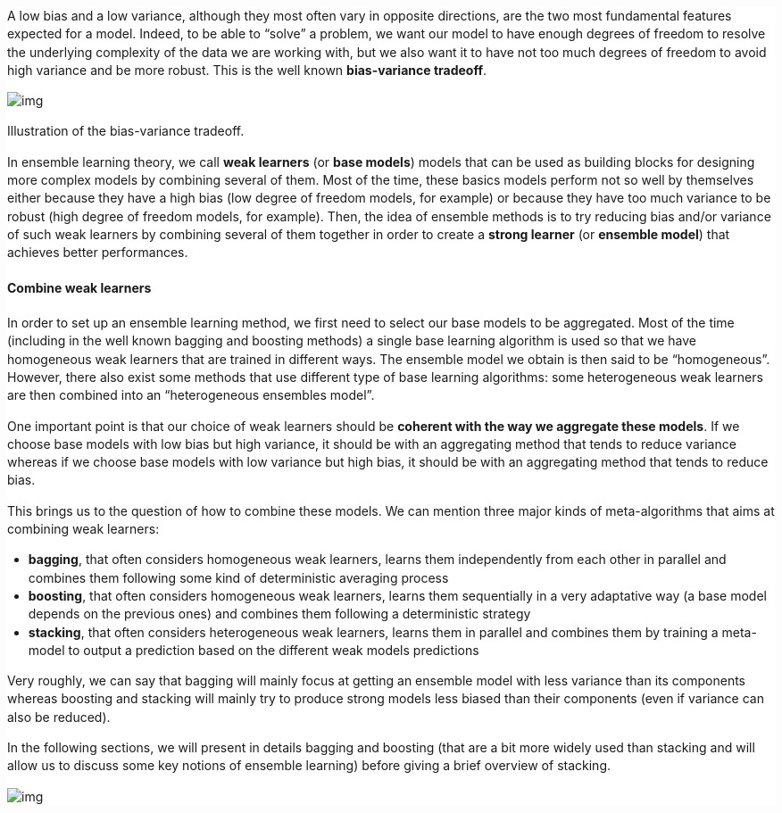 A low bias and a low variance, although they most often vary in opposite directions, are the two most fundamental features expected for a model. Indeed, to be able to “solve” a problem, we want our model to have enough degrees of freedom to resolve the underlying complexity of the data we are working with, but we also want it to have not too much degrees of freedom to avoid high variance and be more robust. This is the well known **bias-variance tradeoff**.



![img](https://cdn-images-1.medium.com/max/800/1*kISLC1Udq0m6g5kwHhMuJg@2x.png)

Illustration of the bias-variance tradeoff.

In ensemble learning theory, we call **weak learners** (or **base models**) models that can be used as building blocks for designing more complex models by combining several of them. Most of the time, these basics models perform not so well by themselves either because they have a high bias (low degree of freedom models, for example) or because they have too much variance to be robust (high degree of freedom models, for example). Then, the idea of ensemble methods is to try reducing bias and/or variance of such weak learners by combining several of them together in order to create a **strong learner** (or **ensemble model**) that achieves better performances.

#### Combine weak learners

In order to set up an ensemble learning method, we first need to select our base models to be aggregated. Most of the time (including in the well known bagging and boosting methods) a single base learning algorithm is used so that we have homogeneous weak learners that are trained in different ways. The ensemble model we obtain is then said to be “homogeneous”. However, there also exist some methods that use different type of base learning algorithms: some heterogeneous weak learners are then combined into an “heterogeneous ensembles model”.

One important point is that our choice of weak learners should be **coherent with the way we aggregate these models**. If we choose base models with low bias but high variance, it should be with an aggregating method that tends to reduce variance whereas if we choose base models with low variance but high bias, it should be with an aggregating method that tends to reduce bias.

This brings us to the question of how to combine these models. We can mention three major kinds of meta-algorithms that aims at combining weak learners:

- **bagging**, that often considers homogeneous weak learners, learns them independently from each other in parallel and combines them following some kind of deterministic averaging process
- **boosting**, that often considers homogeneous weak learners, learns them sequentially in a very adaptative way (a base model depends on the previous ones) and combines them following a deterministic strategy
- **stacking**, that often considers heterogeneous weak learners, learns them in parallel and combines them by training a meta-model to output a prediction based on the different weak models predictions

Very roughly, we can say that bagging will mainly focus at getting an ensemble model with less variance than its components whereas boosting and stacking will mainly try to produce strong models less biased than their components (even if variance can also be reduced).

In the following sections, we will present in details bagging and boosting (that are a bit more widely used than stacking and will allow us to discuss some key notions of ensemble learning) before giving a brief overview of stacking.



![img](https://cdn-images-1.medium.com/max/800/1*5pA6iY-qDP2JIsLoyfje-Q@2x.png)
